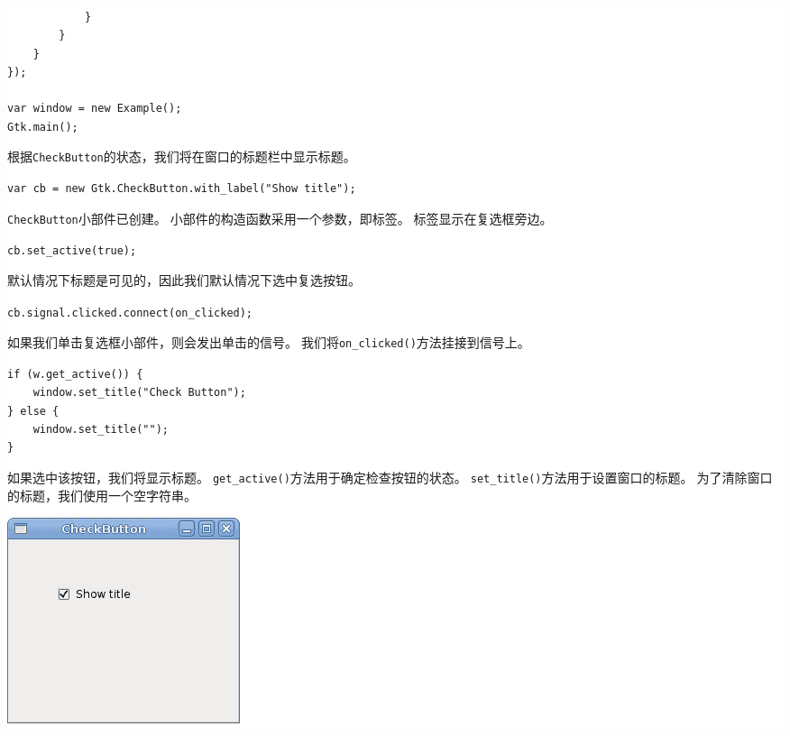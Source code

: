 ```
            }    
        }
    }
});

var window = new Example();
Gtk.main();

```

根据`CheckButton`的状态，我们将在窗口的标题栏中显示标题。

```
var cb = new Gtk.CheckButton.with_label("Show title");

```

`CheckButton`小部件已创建。 小部件的构造函数采用一个参数，即标签。 标签显示在复选框旁边。

```
cb.set_active(true);

```

默认情况下标题是可见的，因此我们默认情况下选中复选按钮。

```
cb.signal.clicked.connect(on_clicked);

```

如果我们单击复选框小部件，则会发出单击的信号。 我们将`on_clicked()`方法挂接到信号上。

```
if (w.get_active()) {
    window.set_title("Check Button");
} else {
    window.set_title("");
}  

```

如果选中该按钮，我们将显示标题。 `get_active()`方法用于确定检查按钮的状态。 `set_title()`方法用于设置窗口的标题。 为了清除窗口的标题，我们使用一个空字符串。

![CheckButton](img/2a33c244aebef73186864bbed4967b23.jpg)
